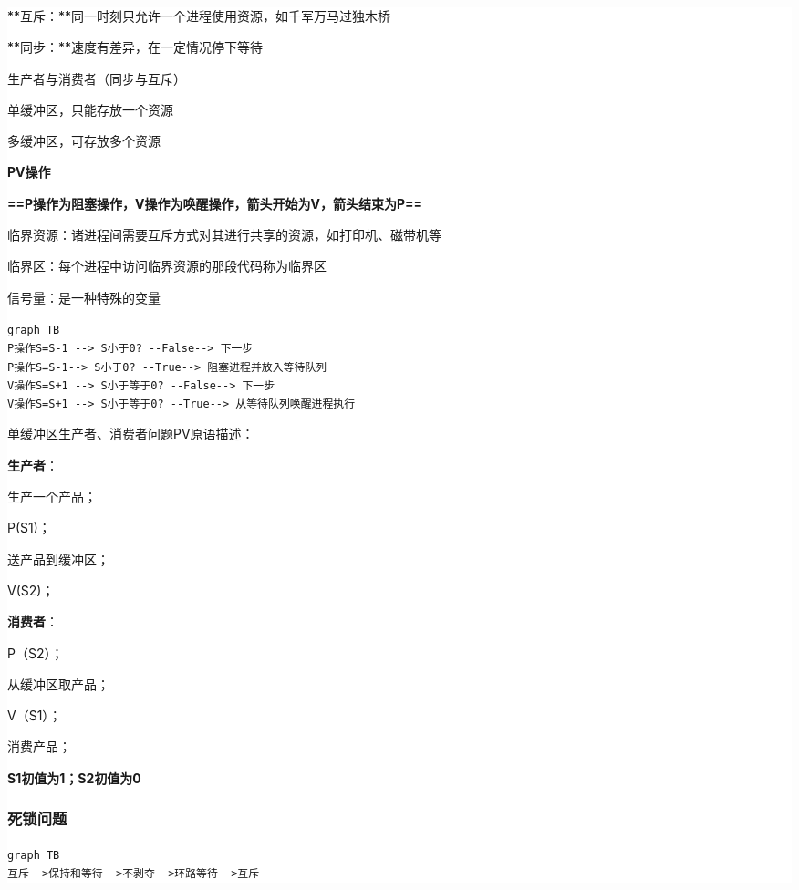 **互斥：**同一时刻只允许一个进程使用资源，如千军万马过独木桥

**同步：**速度有差异，在一定情况停下等待

生产者与消费者（同步与互斥）

单缓冲区，只能存放一个资源

多缓冲区，可存放多个资源

**PV操作**

**==P操作为阻塞操作，V操作为唤醒操作，箭头开始为V，箭头结束为P==**

临界资源：诸进程间需要互斥方式对其进行共享的资源，如打印机、磁带机等

临界区：每个进程中访问临界资源的那段代码称为临界区

信号量：是一种特殊的变量



```mermaid
graph TB
P操作S=S-1 --> S小于0? --False--> 下一步
P操作S=S-1--> S小于0? --True--> 阻塞进程并放入等待队列
V操作S=S+1 --> S小于等于0? --False--> 下一步
V操作S=S+1 --> S小于等于0? --True--> 从等待队列唤醒进程执行
```



单缓冲区生产者、消费者问题PV原语描述：

**生产者**：

生产一个产品；

P(S1)；

送产品到缓冲区；

V(S2)；



**消费者**：

P（S2）；

从缓冲区取产品；

V（S1）；

消费产品；



**S1初值为1；S2初值为0**

### 死锁问题

```mermaid
graph TB
互斥-->保持和等待-->不剥夺-->环路等待-->互斥
```
